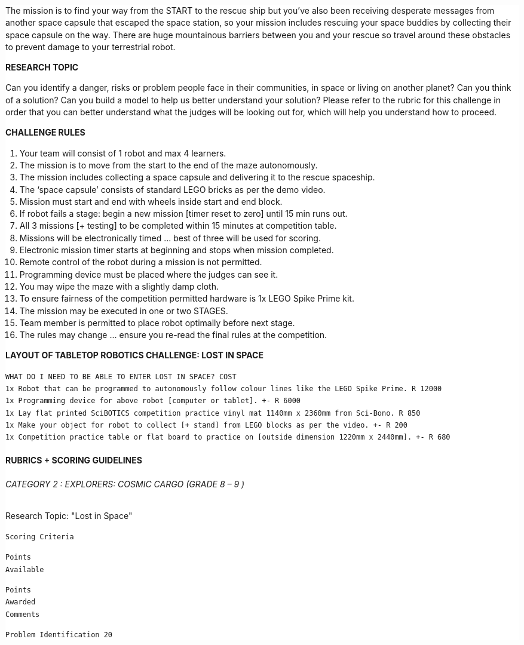 The mission is to find your way from the START to the rescue ship but you’ve also been receiving
desperate messages from another space capsule that escaped the space station, so your mission
includes rescuing your space buddies by collecting their space capsule on the way. There are huge
mountainous barriers between you and your rescue so travel around these obstacles to prevent
damage to your terrestrial robot.

**RESEARCH TOPIC**

Can you identify a danger, risks or problem people face in their communities, in space or living on
another planet? Can you think of a solution? Can you build a model to help us better understand your
solution? Please refer to the rubric for this challenge in order that you can better understand what the
judges will be looking out for, which will help you understand how to proceed.


**CHALLENGE RULES**

1. Your team will consist of 1 robot and max 4 learners.
2. The mission is to move from the start to the end of the maze autonomously.
3. The mission includes collecting a space capsule and delivering it to the rescue spaceship.
4. The ‘space capsule’ consists of standard LEGO bricks as per the demo video.
5. Mission must start and end with wheels inside start and end block.
6. If robot fails a stage: begin a new mission [timer reset to zero] until 15 min runs out.
7. All 3 missions [+ testing] to be completed within 15 minutes at competition table.
8. Missions will be electronically timed ... best of three will be used for scoring.
9. Electronic mission timer starts at beginning and stops when mission completed.
10. Remote control of the robot during a mission is not permitted.
11. Programming device must be placed where the judges can see it.
12. You may wipe the maze with a slightly damp cloth.
13. To ensure fairness of the competition permitted hardware is 1x LEGO Spike Prime kit.
14. The mission may be executed in one or two STAGES.
15. Team member is permitted to place robot optimally before next stage.
16. The rules may change ... ensure you re-read the final rules at the competition.

**LAYOUT OF TABLETOP ROBOTICS CHALLENGE: LOST IN SPACE**

```
WHAT DO I NEED TO BE ABLE TO ENTER LOST IN SPACE? COST
1x Robot that can be programmed to autonomously follow colour lines like the LEGO Spike Prime. R 12000
1x Programming device for above robot [computer or tablet]. +- R 6000
1x Lay flat printed SciBOTICS competition practice vinyl mat 1140mm x 2360mm from Sci-Bono. R 850
1x Make your object for robot to collect [+ stand] from LEGO blocks as per the video. +- R 200
1x Competition practice table or flat board to practice on [outside dimension 1220mm x 2440mm]. +- R 680
```

#### RUBRICS + SCORING GUIDELINES

###### CATEGORY 2 : EXPLORERS: COSMIC CARGO (GRADE 8 – 9 )

Research Topic: "Lost in Space"

```
Scoring Criteria
```
```
Points
Available
```
```
Points
Awarded
Comments
```
```
Problem Identification 20
```
```
```